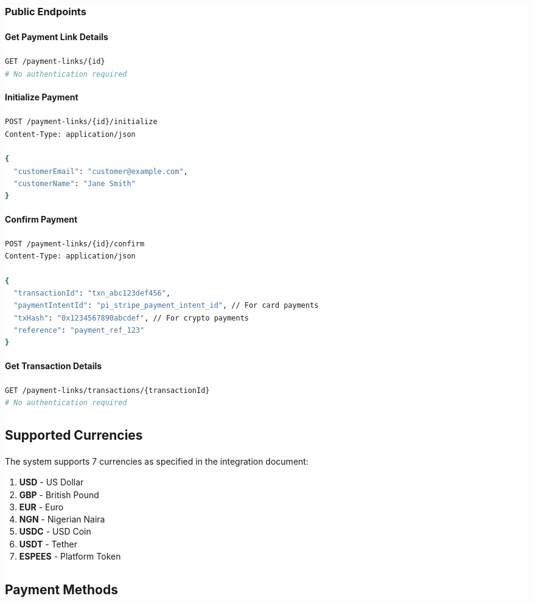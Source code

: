 ### Public Endpoints

#### Get Payment Link Details

```bash
GET /payment-links/{id}
# No authentication required
```

#### Initialize Payment

```bash
POST /payment-links/{id}/initialize
Content-Type: application/json

{
  "customerEmail": "customer@example.com",
  "customerName": "Jane Smith"
}
```

#### Confirm Payment

```bash
POST /payment-links/{id}/confirm
Content-Type: application/json

{
  "transactionId": "txn_abc123def456",
  "paymentIntentId": "pi_stripe_payment_intent_id", // For card payments
  "txHash": "0x1234567890abcdef", // For crypto payments
  "reference": "payment_ref_123"
}
```

#### Get Transaction Details

```bash
GET /payment-links/transactions/{transactionId}
# No authentication required
```

## Supported Currencies

The system supports 7 currencies as specified in the integration document:

1. **USD** - US Dollar
2. **GBP** - British Pound
3. **EUR** - Euro
4. **NGN** - Nigerian Naira
5. **USDC** - USD Coin
6. **USDT** - Tether
7. **ESPEES** - Platform Token

## Payment Methods
